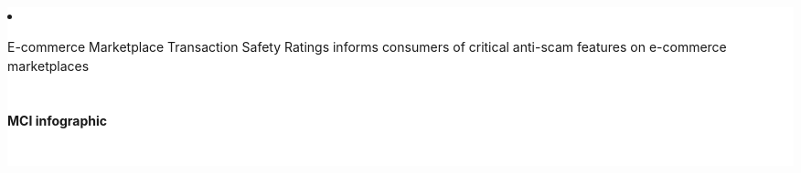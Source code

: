 </li>
<li>
<p>E-commerce Marketplace Transaction Safety Ratings informs consumers of
critical anti-scam features on e-commerce marketplaces</p>
</li>
</ul>
</li>
</ol>
<h4><br><strong>MCI infographic</strong></h4>
<div class="isomer-image-wrapper">
<img style="width: 100%" height="auto" width="100%" alt="" src="/images/20240110_MCI_Strategies_to_Combat_Online_Scams_Infographic_compressed.png">
</div>
<p></p>